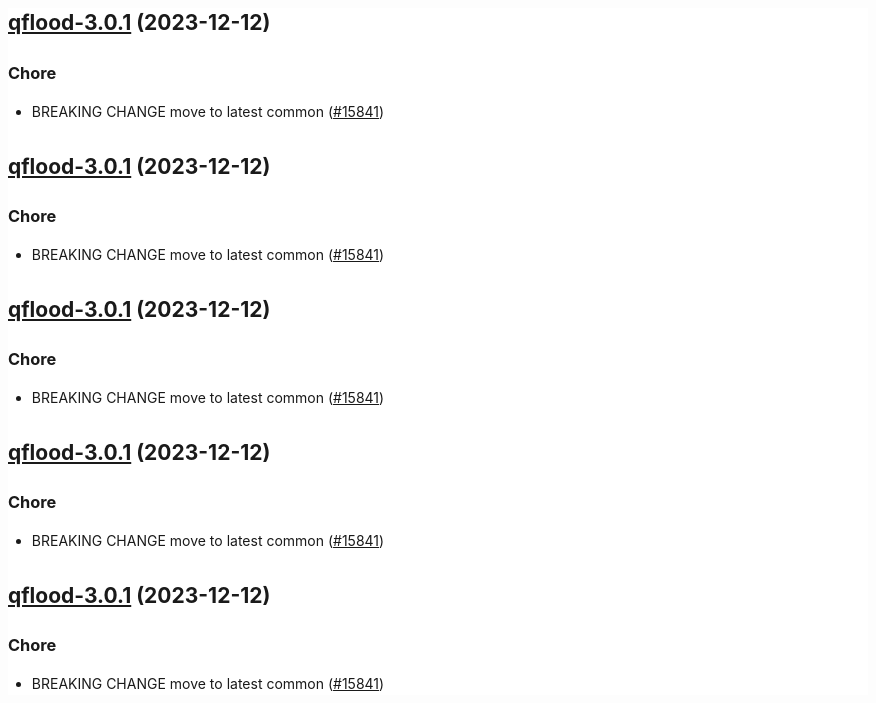   


## [qflood-3.0.1](https://github.com/truecharts/charts/compare/qflood-2.0.17...qflood-3.0.1) (2023-12-12)

### Chore

- BREAKING CHANGE move to latest common ([#15841](https://github.com/truecharts/charts/issues/15841))
  
  


## [qflood-3.0.1](https://github.com/truecharts/charts/compare/qflood-2.0.17...qflood-3.0.1) (2023-12-12)

### Chore

- BREAKING CHANGE move to latest common ([#15841](https://github.com/truecharts/charts/issues/15841))
  
  


## [qflood-3.0.1](https://github.com/truecharts/charts/compare/qflood-2.0.17...qflood-3.0.1) (2023-12-12)

### Chore

- BREAKING CHANGE move to latest common ([#15841](https://github.com/truecharts/charts/issues/15841))
  
  


## [qflood-3.0.1](https://github.com/truecharts/charts/compare/qflood-2.0.17...qflood-3.0.1) (2023-12-12)

### Chore

- BREAKING CHANGE move to latest common ([#15841](https://github.com/truecharts/charts/issues/15841))
  
  


## [qflood-3.0.1](https://github.com/truecharts/charts/compare/qflood-2.0.17...qflood-3.0.1) (2023-12-12)

### Chore

- BREAKING CHANGE move to latest common ([#15841](https://github.com/truecharts/charts/issues/15841))
  
  